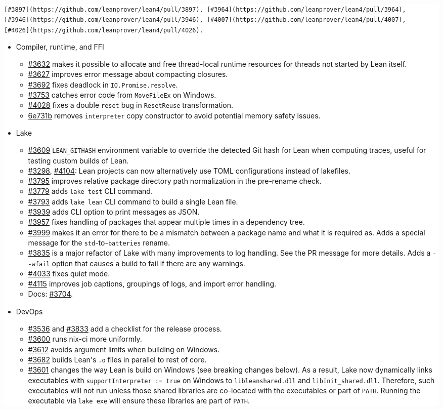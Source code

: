     [#3897](https://github.com/leanprover/lean4/pull/3897), [#3964](https://github.com/leanprover/lean4/pull/3964),
    [#3946](https://github.com/leanprover/lean4/pull/3946), [#4007](https://github.com/leanprover/lean4/pull/4007),
    [#4026](https://github.com/leanprover/lean4/pull/4026).

* Compiler, runtime, and FFI
  * [#3632](https://github.com/leanprover/lean4/pull/3632) makes it possible to allocate and free thread-local runtime resources for threads not started by Lean itself.
  * [#3627](https://github.com/leanprover/lean4/pull/3627) improves error message about compacting closures.
  * [#3692](https://github.com/leanprover/lean4/pull/3692) fixes deadlock in `IO.Promise.resolve`.
  * [#3753](https://github.com/leanprover/lean4/pull/3753) catches error code from `MoveFileEx` on Windows.
  * [#4028](https://github.com/leanprover/lean4/pull/4028) fixes a double `reset` bug in `ResetReuse` transformation.
  * [6e731b](https://github.com/leanprover/lean4/commit/6e731b4370000a8e7a5cfb675a7f3d7635d21f58)
    removes `interpreter` copy constructor to avoid potential memory safety issues.

* Lake
  * [#3609](https://github.com/leanprover/lean4/pull/3609) `LEAN_GITHASH` environment variable to override the detected Git hash for Lean when computing traces,
    useful for testing custom builds of Lean.
  * [#3298](https://github.com/leanprover/lean4/pull/3298), [#4104](https://github.com/leanprover/lean4/pull/4104):
    Lean projects can now alternatively use TOML configurations instead of lakefiles.
  * [#3795](https://github.com/leanprover/lean4/pull/3795) improves relative package directory path normalization in the pre-rename check.
  * [#3779](https://github.com/leanprover/lean4/pull/3779) adds `lake test` CLI command.
  * [#3793](https://github.com/leanprover/lean4/pull/3793) adds `lake lean` CLI command to build a single Lean file.
  * [#3939](https://github.com/leanprover/lean4/pull/3939) adds CLI option to print messages as JSON.
  * [#3957](https://github.com/leanprover/lean4/pull/3957) fixes handling of packages that appear multiple times in a dependency tree.
  * [#3999](https://github.com/leanprover/lean4/pull/3999) makes it an error for there to be a mismatch between a package name and what it is required as.
    Adds a special message for the `std`-to-`batteries` rename.
  * [#3835](https://github.com/leanprover/lean4/pull/3835) is a major refactor of Lake with many improvements to log handling. See the PR message for more details.
    Adds a `--wfail` option that causes a build to fail if there are any warnings.
  * [#4033](https://github.com/leanprover/lean4/pull/4033) fixes quiet mode.
  * [#4115](https://github.com/leanprover/lean4/pull/4115) improves job captions, groupings of logs, and import error handling.
  * Docs: [#3704](https://github.com/leanprover/lean4/pull/3704).

* DevOps
  * [#3536](https://github.com/leanprover/lean4/pull/3536) and [#3833](https://github.com/leanprover/lean4/pull/3833)
    add a checklist for the release process.
  * [#3600](https://github.com/leanprover/lean4/pull/3600) runs nix-ci more uniformly.
  * [#3612](https://github.com/leanprover/lean4/pull/3612) avoids argument limits when building on Windows.
  * [#3682](https://github.com/leanprover/lean4/pull/3682) builds Lean's `.o` files in parallel to rest of core.
  * [#3601](https://github.com/leanprover/lean4/pull/3601)
    changes the way Lean is build on Windows (see breaking changes below).
    As a result, Lake now dynamically links executables with `supportInterpreter := true` on Windows
    to `libleanshared.dll` and `libInit_shared.dll`. Therefore, such executables will not run
    unless those shared libraries are co-located with the executables or part of `PATH`.
    Running the executable via `lake exe` will ensure these libraries are part of `PATH`.
